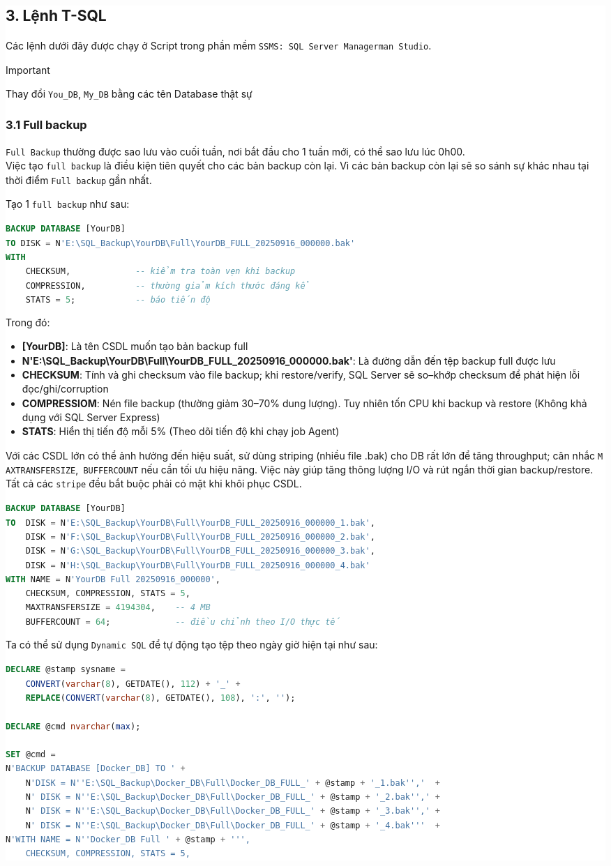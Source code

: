 ## 3. Lệnh T-SQL

Các lệnh dưới đây được chạy ở Script trong phần mềm `SSMS: SQL Server Managerman Studio`.  

> [!IMPORTANT]  
> Thay đổi `You_DB`, `My_DB` bằng các tên Database thật sự    

### 3.1 Full backup

`Full Backup` thường được sao lưu vào cuối tuần, nơi bắt đầu cho 1 tuần mới, có thể sao lưu lúc 0h00.  
Việc tạo `full backup` là điều kiện tiên quyết cho các bản backup còn lại. Vì các bản backup còn lại sẽ so sánh sự khác nhau tại thời điểm `Full backup` gần nhất.  

Tạo 1 `full backup` như sau:  
```sql
BACKUP DATABASE [YourDB]
TO DISK = N'E:\SQL_Backup\YourDB\Full\YourDB_FULL_20250916_000000.bak'
WITH            
    CHECKSUM,             -- kiểm tra toàn vẹn khi backup
    COMPRESSION,          -- thường giảm kích thước đáng kể
    STATS = 5;            -- báo tiến độ
```
Trong đó:  
- **[YourDB]**:  Là tên CSDL muốn tạo bản backup full
- **N'E:\SQL_Backup\YourDB\Full\YourDB_FULL_20250916_000000.bak'**: Là đường dẫn đến tệp backup full được lưu  
- **CHECKSUM**: Tính và ghi checksum vào file backup; khi restore/verify, SQL Server sẽ so–khớp checksum để phát hiện lỗi đọc/ghi/corruption  
- **COMPRESSIOM**: Nén file backup (thường giảm 30–70% dung lượng). Tuy nhiên tốn CPU khi backup và restore (Không khả dụng với SQL Server Express)  
- **STATS**: Hiển thị tiến độ mỗi 5% (Theo dõi tiến độ khi chạy job Agent)  

Với các CSDL lớn có thể ảnh hưởng đến hiệu suất, sử dùng striping (nhiều file .bak) cho DB rất lớn để tăng throughput; cân nhắc `MAXTRANSFERSIZE`,` BUFFERCOUNT` nếu cần tối ưu hiệu năng. Việc này giúp tăng thông lượng I/O và rút ngắn thời gian backup/restore. Tất cả các `stripe` đều bắt buộc phải có mặt khi khôi phục CSDL.  

```sql
BACKUP DATABASE [YourDB]
TO  DISK = N'E:\SQL_Backup\YourDB\Full\YourDB_FULL_20250916_000000_1.bak',
    DISK = N'F:\SQL_Backup\YourDB\Full\YourDB_FULL_20250916_000000_2.bak',
    DISK = N'G:\SQL_Backup\YourDB\Full\YourDB_FULL_20250916_000000_3.bak',
    DISK = N'H:\SQL_Backup\YourDB\Full\YourDB_FULL_20250916_000000_4.bak'
WITH NAME = N'YourDB Full 20250916_000000',
    CHECKSUM, COMPRESSION, STATS = 5,
    MAXTRANSFERSIZE = 4194304,    -- 4 MB
    BUFFERCOUNT = 64;             -- điều chỉnh theo I/O thực tế
```

Ta có thể sử dụng `Dynamic SQL` để tự động tạo tệp theo ngày giờ hiện tại như sau:  
```SQL
DECLARE @stamp sysname =
    CONVERT(varchar(8), GETDATE(), 112) + '_' +
    REPLACE(CONVERT(varchar(8), GETDATE(), 108), ':', '');

DECLARE @cmd nvarchar(max);

SET @cmd = 
N'BACKUP DATABASE [Docker_DB] TO ' +
    N'DISK = N''E:\SQL_Backup\Docker_DB\Full\Docker_DB_FULL_' + @stamp + '_1.bak'','  +
    N' DISK = N''E:\SQL_Backup\Docker_DB\Full\Docker_DB_FULL_' + @stamp + '_2.bak'',' +
    N' DISK = N''E:\SQL_Backup\Docker_DB\Full\Docker_DB_FULL_' + @stamp + '_3.bak'',' +
    N' DISK = N''E:\SQL_Backup\Docker_DB\Full\Docker_DB_FULL_' + @stamp + '_4.bak'''  +
N'WITH NAME = N''Docker_DB Full ' + @stamp + ''',
    CHECKSUM, COMPRESSION, STATS = 5,
```
